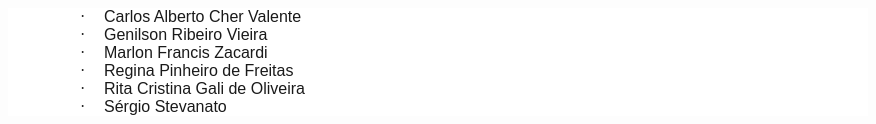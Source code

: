 <p class=MsoBodyTextIndent2 style='margin-top:0cm;margin-right:0cm;margin-bottom:
0cm;margin-left:89.45pt;margin-bottom:.0001pt;text-align:justify;text-indent:
-35.45pt;line-height:normal;mso-list:l37 level1 lfo50;tab-stops:list 72.0pt'><![if !supportLists]><span
style='font-size:12.0pt;font-family:Symbol;mso-fareast-font-family:Symbol;
mso-bidi-font-family:Symbol;mso-no-proof:yes'><span style='mso-list:Ignore'>·<span
style='font:7.0pt "Times New Roman"'>&nbsp;&nbsp;&nbsp;&nbsp;&nbsp;&nbsp;&nbsp;
</span></span></span><![endif]><span style='font-size:12.0pt;font-family:Arial;
mso-no-proof:yes'>Carlos Alberto Cher Valente<b style='mso-bidi-font-weight:
normal'><o:p></o:p></b></span></p>

<p class=MsoBodyTextIndent2 style='margin-top:0cm;margin-right:0cm;margin-bottom:
0cm;margin-left:89.45pt;margin-bottom:.0001pt;text-align:justify;text-indent:
-35.45pt;line-height:normal;mso-list:l37 level1 lfo50;tab-stops:list 72.0pt'><![if !supportLists]><span
style='font-size:12.0pt;font-family:Symbol;mso-fareast-font-family:Symbol;
mso-bidi-font-family:Symbol;mso-no-proof:yes'><span style='mso-list:Ignore'>·<span
style='font:7.0pt "Times New Roman"'>&nbsp;&nbsp;&nbsp;&nbsp;&nbsp;&nbsp;&nbsp;
</span></span></span><![endif]><span style='font-size:12.0pt;font-family:Arial;
mso-no-proof:yes'>Genilson Ribeiro Vieira<o:p></o:p></span></p>

<p class=MsoBodyTextIndent2 style='margin-top:0cm;margin-right:0cm;margin-bottom:
0cm;margin-left:89.45pt;margin-bottom:.0001pt;text-align:justify;text-indent:
-35.45pt;line-height:normal;mso-list:l37 level1 lfo50;tab-stops:list 72.0pt'><![if !supportLists]><span
style='font-size:12.0pt;font-family:Symbol;mso-fareast-font-family:Symbol;
mso-bidi-font-family:Symbol;mso-no-proof:yes'><span style='mso-list:Ignore'>·<span
style='font:7.0pt "Times New Roman"'>&nbsp;&nbsp;&nbsp;&nbsp;&nbsp;&nbsp;&nbsp;
</span></span></span><![endif]><span style='font-size:12.0pt;font-family:Arial;
mso-no-proof:yes'>Marlon Francis Zacardi<o:p></o:p></span></p>

<p class=MsoBodyTextIndent2 style='margin-top:0cm;margin-right:0cm;margin-bottom:
0cm;margin-left:89.45pt;margin-bottom:.0001pt;text-align:justify;text-indent:
-35.45pt;line-height:normal;mso-list:l37 level1 lfo50;tab-stops:list 72.0pt'><![if !supportLists]><span
style='font-size:12.0pt;font-family:Symbol;mso-fareast-font-family:Symbol;
mso-bidi-font-family:Symbol;mso-no-proof:yes'><span style='mso-list:Ignore'>·<span
style='font:7.0pt "Times New Roman"'>&nbsp;&nbsp;&nbsp;&nbsp;&nbsp;&nbsp;&nbsp;
</span></span></span><![endif]><span style='font-size:12.0pt;font-family:Arial;
mso-no-proof:yes'>Regina Pinheiro de Freitas<o:p></o:p></span></p>

<p class=MsoBodyTextIndent2 style='margin-top:0cm;margin-right:0cm;margin-bottom:
0cm;margin-left:89.45pt;margin-bottom:.0001pt;text-align:justify;text-indent:
-35.45pt;line-height:normal;mso-list:l37 level1 lfo50;tab-stops:list 72.0pt'><![if !supportLists]><span
style='font-size:12.0pt;font-family:Symbol;mso-fareast-font-family:Symbol;
mso-bidi-font-family:Symbol;mso-no-proof:yes'><span style='mso-list:Ignore'>·<span
style='font:7.0pt "Times New Roman"'>&nbsp;&nbsp;&nbsp;&nbsp;&nbsp;&nbsp;&nbsp;
</span></span></span><![endif]><span style='font-size:12.0pt;font-family:Arial;
mso-no-proof:yes'>Rita Cristina Gali de Oliveira<o:p></o:p></span></p>

<p class=MsoBodyTextIndent2 style='margin-top:0cm;margin-right:0cm;margin-bottom:
0cm;margin-left:89.45pt;margin-bottom:.0001pt;text-align:justify;text-indent:
-35.45pt;line-height:normal;mso-list:l37 level1 lfo50;tab-stops:list 72.0pt'><![if !supportLists]><span
style='font-size:12.0pt;font-family:Symbol;mso-fareast-font-family:Symbol;
mso-bidi-font-family:Symbol;mso-no-proof:yes'><span style='mso-list:Ignore'>·<span
style='font:7.0pt "Times New Roman"'>&nbsp;&nbsp;&nbsp;&nbsp;&nbsp;&nbsp;&nbsp;
</span></span></span><![endif]><span style='font-size:12.0pt;font-family:Arial;
mso-no-proof:yes'>Sérgio Stevanato<o:p></o:p></span></p>
